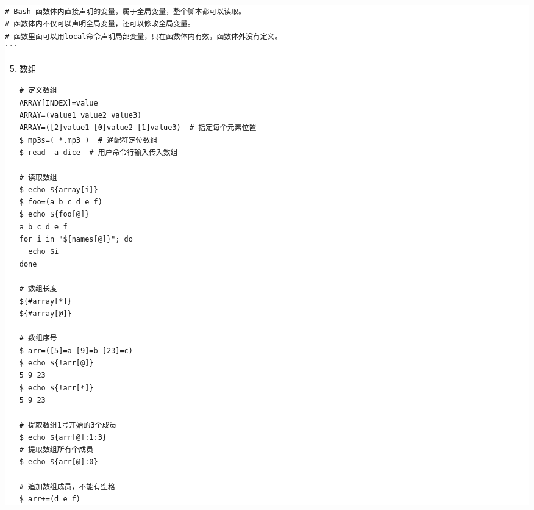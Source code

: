    # Bash 函数体内直接声明的变量，属于全局变量，整个脚本都可以读取。
    # 函数体内不仅可以声明全局变量，还可以修改全局变量。
    # 函数里面可以用local命令声明局部变量，只在函数体内有效，函数体外没有定义。
    ```
5. 数组
    ```
    # 定义数组
    ARRAY[INDEX]=value
    ARRAY=(value1 value2 value3)
    ARRAY=([2]value1 [0]value2 [1]value3)  # 指定每个元素位置
    $ mp3s=( *.mp3 )  # 通配符定位数组
    $ read -a dice  # 用户命令行输入传入数组

    # 读取数组
    $ echo ${array[i]}
    $ foo=(a b c d e f)
    $ echo ${foo[@]}
    a b c d e f
    for i in "${names[@]}"; do
      echo $i
    done

    # 数组长度
    ${#array[*]}
    ${#array[@]}

    # 数组序号
    $ arr=([5]=a [9]=b [23]=c)
    $ echo ${!arr[@]}
    5 9 23
    $ echo ${!arr[*]}
    5 9 23

    # 提取数组1号开始的3个成员
    $ echo ${arr[@]:1:3}
    # 提取数组所有个成员
    $ echo ${arr[@]:0}

    # 追加数组成员，不能有空格
    $ arr+=(d e f)
